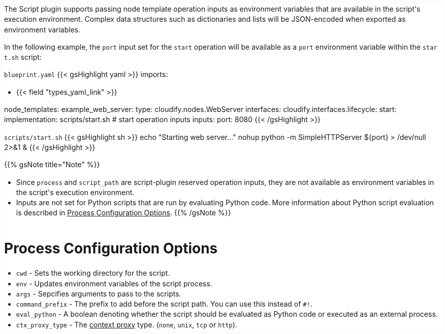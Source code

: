 The Script plugin supports passing node template operation inputs as environment variables that are available in the script's execution environment.
Complex data structures such as dictionaries and lists will be JSON-encoded when exported as environment variables.

In the following example, the `port` input set for the `start` operation will be available as a `port` environment variable within the `start.sh` script:

`blueprint.yaml`
{{< gsHighlight  yaml  >}}
imports:
  - {{< field "types_yaml_link" >}}

node_templates:
  example_web_server:
    type: cloudify.nodes.WebServer
    interfaces:
      cloudify.interfaces.lifecycle:
        start:
          implementation: scripts/start.sh
          # start operation inputs
          inputs:
            port: 8080
{{< /gsHighlight >}}

`scripts/start.sh`
{{< gsHighlight  sh  >}}
echo "Starting web server..."
nohup python -m SimpleHTTPServer ${port} > /dev/null 2>&1 &
{{< /gsHighlight >}}


{{% gsNote title="Note" %}}
* Since `process` and `script_path` are script-plugin reserved operation inputs, they are not available as environment variables in the script's execution environment.
* Inputs are not set for Python scripts that are run by evaluating Python code. More information about Python script evaluation is described in [Process Configuration Options](#process-configuration-options).
{{% /gsNote %}}



# Process Configuration Options
* `cwd` - Sets the working directory for the script.
* `env` - Updates environment variables of the script process.
* `args` - Sepcifies arguments to pass to the scripts.
* `command_prefix` - The prefix to add before the script path. You can use this instead of `#!`.
* `eval_python` - A boolean denoting whether the script should be evaluated as Python code or executed as an external process.
* `ctx_proxy_type` - The [context proxy](#context-proxy-protocol) type. (`none`, `unix`, `tcp` or `http`).
